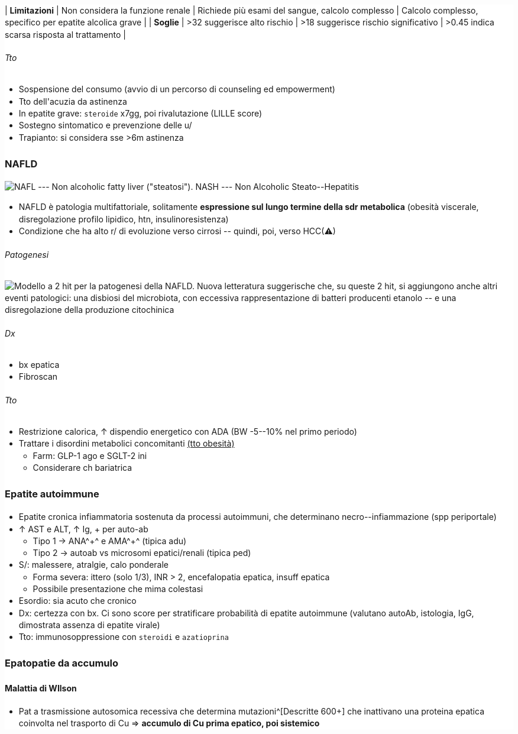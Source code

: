 | **Limitazioni**                    | Non considera la funzione renale                         | Richiede più esami del sangue, calcolo complesso                | Calcolo complesso, specifico per epatite alcolica grave                                                                                                                               |
| **Soglie**                         | >32 suggerisce alto rischio                              | >18 suggerisce rischio significativo                            | >0.45 indica scarsa risposta al trattamento                                                                                                                                           |


###### Tto
* Sospensione del consumo (avvio di un percorso di counseling ed empowerment)
* Tto dell'acuzia da astinenza
* In epatite grave: `steroide` x7gg, poi rivalutazione (LILLE score)
* Sostegno sintomatico e prevenzione delle u/
* Trapianto: si considera sse >6m astinenza

### NAFLD
![__NAFL__ --- Non alcoholic fatty liver ("steatosi"). __NASH__ --- Non Alcoholic Steato--Hepatitis](img/nafl-nash.png)

* NAFLD è patologia multifattoriale, solitamente __espressione sul lungo termine della sdr metabolica__ (obesità viscerale, disregolazione profilo lipidico, htn, insulinoresistenza)
* Condizione che ha alto r/ di evoluzione verso cirrosi -- quindi, poi, verso HCC(⚠)

###### Patogenesi
![Modello a 2 hit per la patogenesi della NAFLD. Nuova letteratura suggerische che, su queste 2 hit, si aggiungono anche altri eventi patologici: una disbiosi del microbiota, con eccessiva rappresentazione di batteri producenti etanolo -- e una disregolazione della produzione citochinica](img/nafd-patogenesi.png)

###### Dx
* bx epatica
* Fibroscan

###### Tto
* Restrizione calorica, ↑ dispendio energetico con ADA (BW -5--10%  nel primo periodo)
* Trattare i disordini metabolici concomitanti [(tto obesità)](#tto-obesita)
	* Farm: GLP-1 ago e SGLT-2 ini
	* Considerare ch bariatrica

### Epatite autoimmune
* Epatite cronica infiammatoria sostenuta da processi autoimmuni, che determinano necro--infiammazione (spp periportale)
* ↑ AST e ALT, ↑ Ig, + per auto-ab
	* Tipo 1 → ANA^+^ e AMA^+^  (tipica adu)
	* Tipo 2 → autoab vs microsomi epatici/renali (tipica ped)
* S/: malessere, atralgie, calo ponderale
	* Forma severa: ittero (solo 1/3), INR > 2, encefalopatia epatica, insuff epatica
	* Possibile presentazione che mima colestasi
* Esordio: sia acuto che cronico
* Dx: certezza con bx. Ci sono score per stratificare probabilità di epatite autoimmune (valutano autoAb, istologia, IgG, dimostrata assenza di epatite virale)
* Tto: immunosoppressione con `steroidi` e `azatioprina`

### Epatopatie da accumulo

#### Malattia di WIlson
* Pat a trasmissione autosomica recessiva che determina mutazioni^[Descritte 600+] che inattivano una proteina epatica coinvolta nel trasporto di Cu ⇒ __accumulo di Cu prima epatico, poi sistemico__


[^fn-tips]: __Transjugular Intraepatic Portosystemic Shunt__. Procedura di radiologia interventistica che consiste nella creazione di un canale artificiale all'interno del fegato per stabilire una comunicazione tra la vena porta e la vena epatica, per decongestionare il circolo portale. Un radiologo interventista crea lo shunt utilizzando una sonda endovascolare (portata cioè in sede attraverso i vasi sanguigni) guidata attraverso immagini a raggi X. Solitamente, la vena giugulare viene utilizzata come sito di ingresso. 
[^fn-sdrepatoren]: __AKI da ipoperfusione renale, dovuta al rimaneggiamento del flusso sistemico che si osserva nell'itn portale__. Il quadro è peggiorato dalla massiva attivaziozne del RAAS (sempre spinta da ipoperfusione), che contribuisce alla vasocostrizione delle afferenze renali
[^fn-encepatica]: Encefalopatia con presentazione variabile (lievi alterazioni neuro/coscienza (grado 1) -- coma (grado 4)), dovuta ad un accumulo di metaboliti azotati (principalmente ammoniaca) normalmente smaltiti dal fegato: quando questo non succede, accumulandosi superano la BEE e danneggiano il SNC. Può essere episodica, ricorrente o cronica. S/: fetor hepaticus, ↓ CVPU/AVUPU, flapping tremor, atassia, convulsioni, coma.